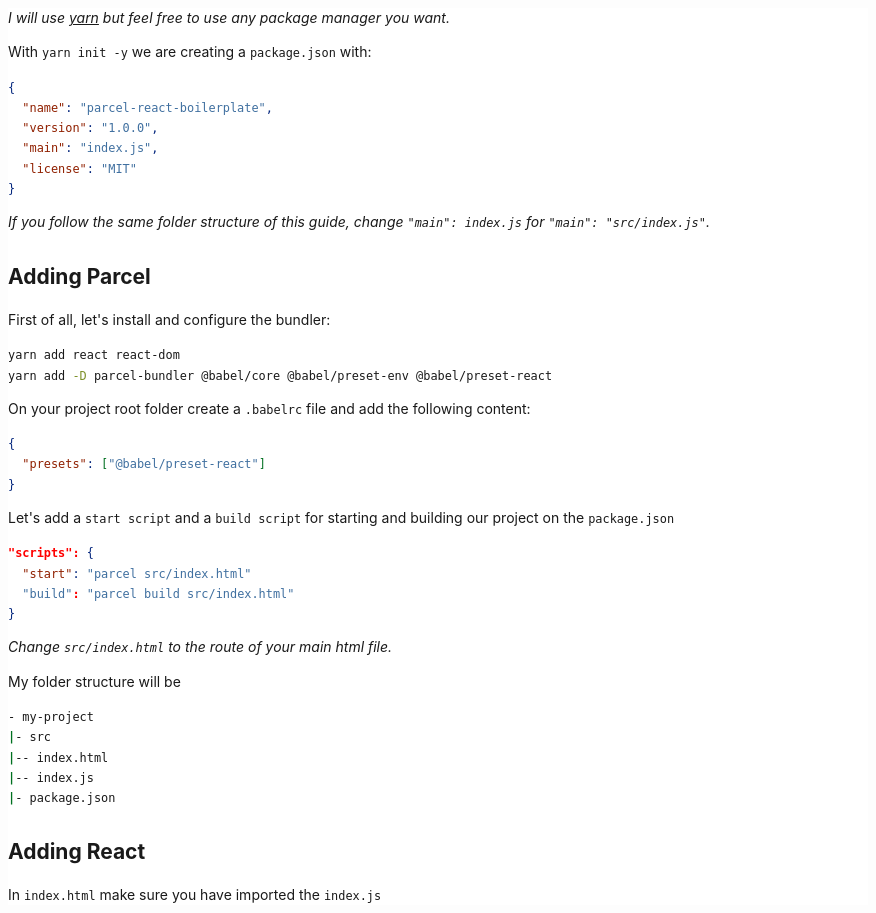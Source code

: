 _I will use [yarn](https://yarnpkg.com/) but feel free to use any package manager you want._

With `yarn init -y` we are creating a `package.json` with:

```json
{
  "name": "parcel-react-boilerplate",
  "version": "1.0.0",
  "main": "index.js",
  "license": "MIT"
}
```

_If you follow the same folder structure of this guide, change `"main": index.js` for `"main": "src/index.js"`._

## Adding Parcel

First of all, let's install and configure the bundler:

```bash
yarn add react react-dom
yarn add -D parcel-bundler @babel/core @babel/preset-env @babel/preset-react
```

On your project root folder create a `.babelrc` file and add the following content:

```json
{
  "presets": ["@babel/preset-react"]
}
```

Let's add a `start script` and a `build script` for starting and building our project on the `package.json`

```json
"scripts": {
  "start": "parcel src/index.html"
  "build": "parcel build src/index.html"
}
```

_Change `src/index.html` to the route of your main html file._

My folder structure will be

```bash
- my-project
|- src
|-- index.html
|-- index.js
|- package.json
```

## Adding React

In `index.html` make sure you have imported the `index.js`
